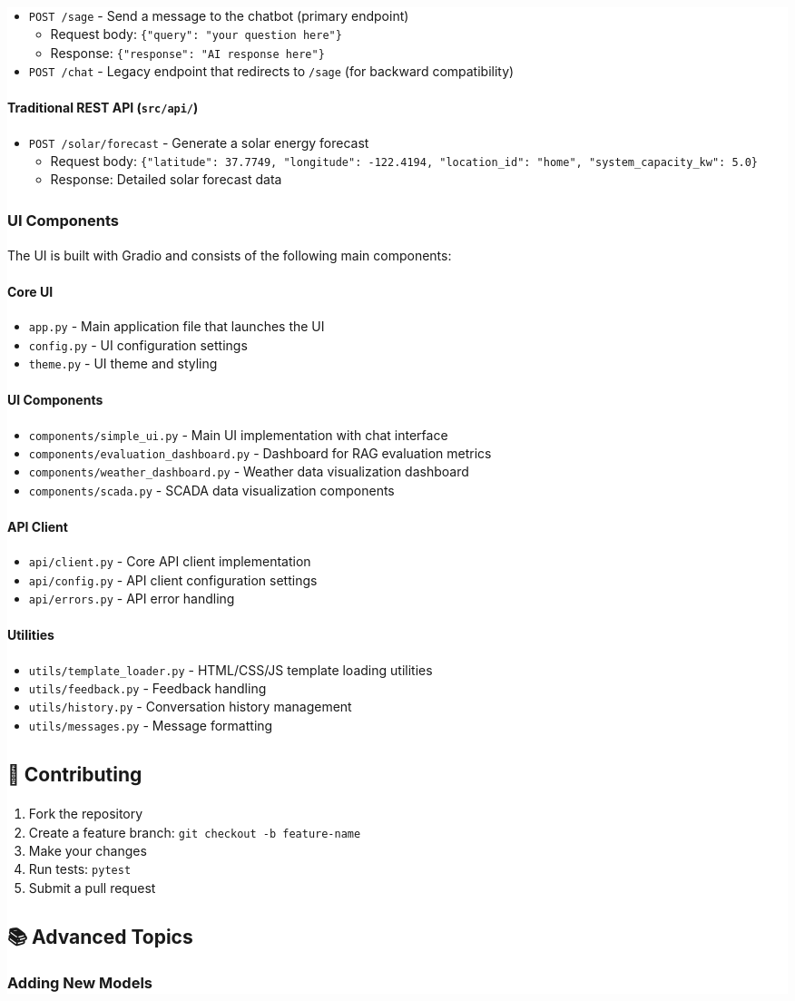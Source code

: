 - `POST /sage` - Send a message to the chatbot (primary endpoint)
  - Request body: `{"query": "your question here"}`
  - Response: `{"response": "AI response here"}`
- `POST /chat` - Legacy endpoint that redirects to `/sage` (for backward compatibility)

#### Traditional REST API (`src/api/`)

- `POST /solar/forecast` - Generate a solar energy forecast
  - Request body: `{"latitude": 37.7749, "longitude": -122.4194, "location_id": "home", "system_capacity_kw": 5.0}`
  - Response: Detailed solar forecast data

### UI Components

The UI is built with Gradio and consists of the following main components:

#### Core UI

- `app.py` - Main application file that launches the UI
- `config.py` - UI configuration settings
- `theme.py` - UI theme and styling

#### UI Components

- `components/simple_ui.py` - Main UI implementation with chat interface
- `components/evaluation_dashboard.py` - Dashboard for RAG evaluation metrics
- `components/weather_dashboard.py` - Weather data visualization dashboard
- `components/scada.py` - SCADA data visualization components

#### API Client

- `api/client.py` - Core API client implementation
- `api/config.py` - API client configuration settings
- `api/errors.py` - API error handling

#### Utilities

- `utils/template_loader.py` - HTML/CSS/JS template loading utilities
- `utils/feedback.py` - Feedback handling
- `utils/history.py` - Conversation history management
- `utils/messages.py` - Message formatting

## 🌟 Contributing

1. Fork the repository
2. Create a feature branch: `git checkout -b feature-name`
3. Make your changes
4. Run tests: `pytest`
5. Submit a pull request

## 📚 Advanced Topics

### Adding New Models
